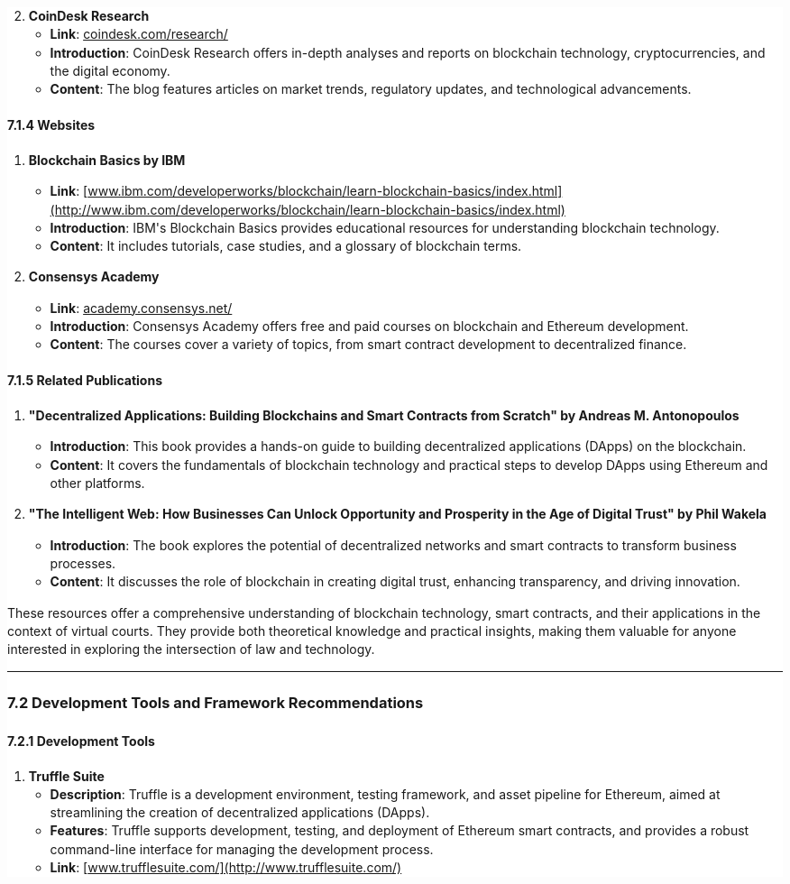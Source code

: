 2. **CoinDesk Research**
   - **Link**: [coindesk.com/research/](https://coindesk.com/research/)
   - **Introduction**: CoinDesk Research offers in-depth analyses and reports on blockchain technology, cryptocurrencies, and the digital economy.
   - **Content**: The blog features articles on market trends, regulatory updates, and technological advancements.

#### 7.1.4 Websites

1. **Blockchain Basics by IBM**
   - **Link**: [www.ibm.com/developerworks/blockchain/learn-blockchain-basics/index.html](http://www.ibm.com/developerworks/blockchain/learn-blockchain-basics/index.html)
   - **Introduction**: IBM's Blockchain Basics provides educational resources for understanding blockchain technology.
   - **Content**: It includes tutorials, case studies, and a glossary of blockchain terms.

2. **Consensys Academy**
   - **Link**: [academy.consensys.net/](https://academy.consensys.net/)
   - **Introduction**: Consensys Academy offers free and paid courses on blockchain and Ethereum development.
   - **Content**: The courses cover a variety of topics, from smart contract development to decentralized finance.

#### 7.1.5 Related Publications

1. **"Decentralized Applications: Building Blockchains and Smart Contracts from Scratch" by Andreas M. Antonopoulos**
   - **Introduction**: This book provides a hands-on guide to building decentralized applications (DApps) on the blockchain.
   - **Content**: It covers the fundamentals of blockchain technology and practical steps to develop DApps using Ethereum and other platforms.

2. **"The Intelligent Web: How Businesses Can Unlock Opportunity and Prosperity in the Age of Digital Trust" by Phil Wakela**
   - **Introduction**: The book explores the potential of decentralized networks and smart contracts to transform business processes.
   - **Content**: It discusses the role of blockchain in creating digital trust, enhancing transparency, and driving innovation.

These resources offer a comprehensive understanding of blockchain technology, smart contracts, and their applications in the context of virtual courts. They provide both theoretical knowledge and practical insights, making them valuable for anyone interested in exploring the intersection of law and technology.

---

### 7.2 Development Tools and Framework Recommendations

#### 7.2.1 Development Tools

1. **Truffle Suite**
   - **Description**: Truffle is a development environment, testing framework, and asset pipeline for Ethereum, aimed at streamlining the creation of decentralized applications (DApps).
   - **Features**: Truffle supports development, testing, and deployment of Ethereum smart contracts, and provides a robust command-line interface for managing the development process.
   - **Link**: [www.trufflesuite.com/](http://www.trufflesuite.com/)
